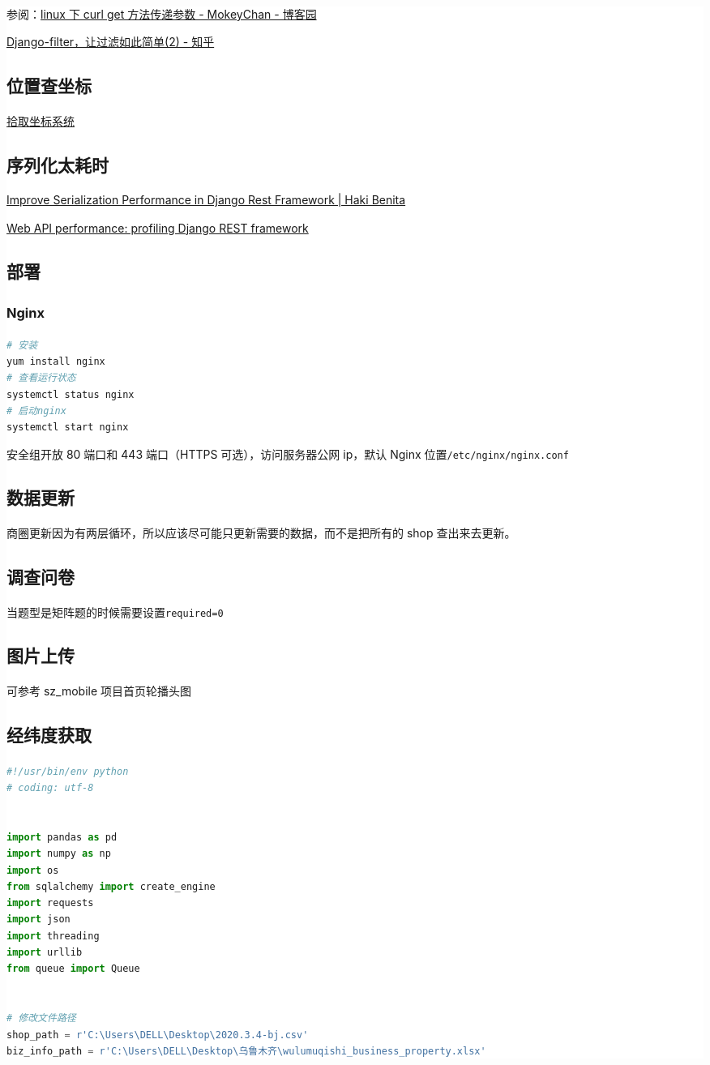 参阅：[linux 下 curl get 方法传递参数 - MokeyChan - 博客园](https://www.cnblogs.com/endtel/p/9407004.html)

[Django-filter，让过滤如此简单(2) - 知乎](https://zhuanlan.zhihu.com/p/113328475)

## 位置查坐标

[拾取坐标系统](http://api.map.baidu.com/lbsapi/getpoint/index.html)

## 序列化太耗时
[Improve Serialization Performance in Django Rest Framework | Haki Benita](https://hakibenita.com/django-rest-framework-slow)

[Web API performance: profiling Django REST framework](https://www.dabapps.com/blog/api-performance-profiling-django-rest-framework/)

## 部署

### Nginx
```bash
# 安装
yum install nginx
# 查看运行状态
systemctl status nginx
# 启动nginx
systemctl start nginx
```
安全组开放 80 端口和 443 端口（HTTPS 可选），访问服务器公网 ip，默认 Nginx 位置`/etc/nginx/nginx.conf`


## 数据更新

商圈更新因为有两层循环，所以应该尽可能只更新需要的数据，而不是把所有的 shop 查出来去更新。

## 调查问卷

当题型是矩阵题的时候需要设置`required=0`

## 图片上传

可参考 sz_mobile 项目首页轮播头图

## 经纬度获取
```python
#!/usr/bin/env python
# coding: utf-8


import pandas as pd
import numpy as np
import os
from sqlalchemy import create_engine
import requests
import json
import threading
import urllib
from queue import Queue


# 修改文件路径
shop_path = r'C:\Users\DELL\Desktop\2020.3.4-bj.csv'
biz_info_path = r'C:\Users\DELL\Desktop\乌鲁木齐\wulumuqishi_business_property.xlsx'

```